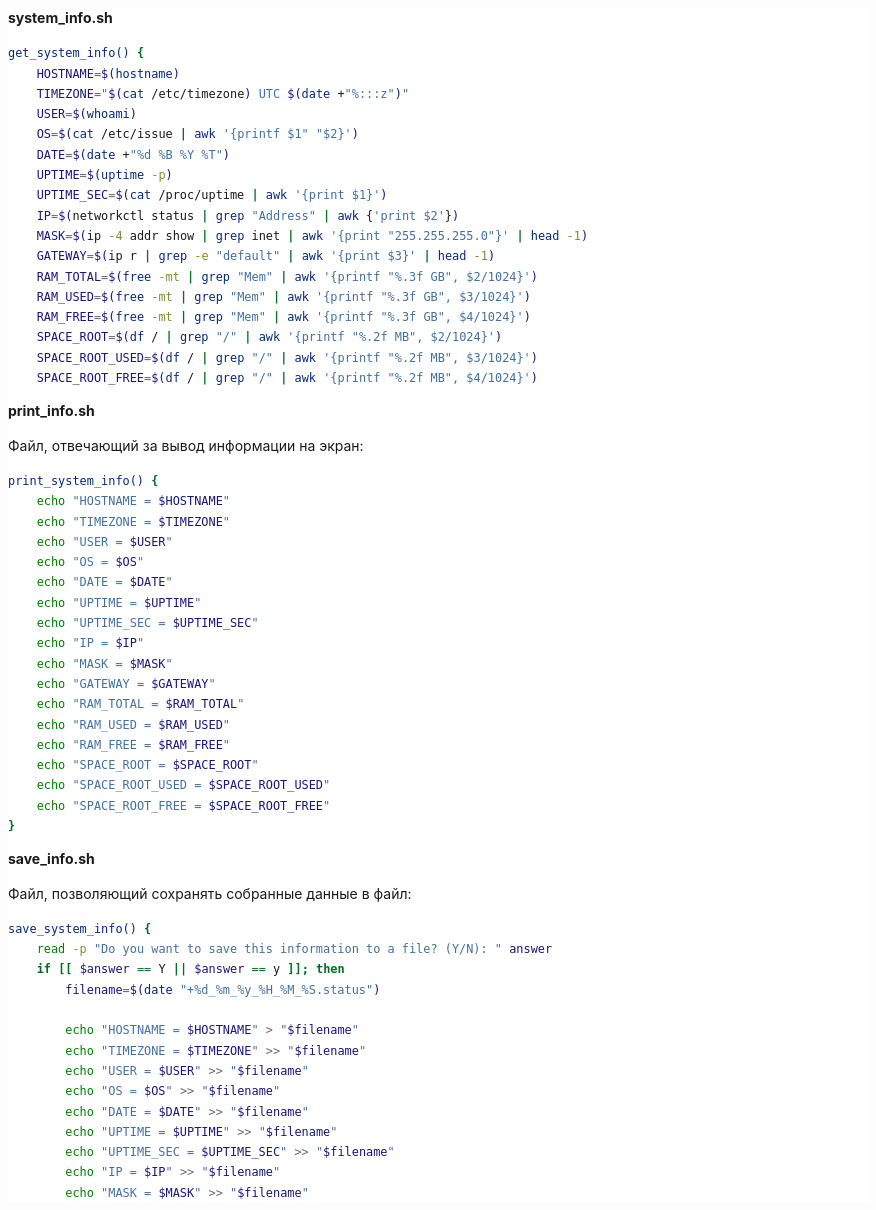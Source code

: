 
**system\_info.sh**

```bash
get_system_info() {
    HOSTNAME=$(hostname)
    TIMEZONE="$(cat /etc/timezone) UTC $(date +"%:::z")"
    USER=$(whoami)
    OS=$(cat /etc/issue | awk '{printf $1" "$2}')
    DATE=$(date +"%d %B %Y %T")
    UPTIME=$(uptime -p)
    UPTIME_SEC=$(cat /proc/uptime | awk '{print $1}')
    IP=$(networkctl status | grep "Address" | awk {'print $2'})
    MASK=$(ip -4 addr show | grep inet | awk '{print "255.255.255.0"}' | head -1)
    GATEWAY=$(ip r | grep -e "default" | awk '{print $3}' | head -1)
    RAM_TOTAL=$(free -mt | grep "Mem" | awk '{printf "%.3f GB", $2/1024}')
    RAM_USED=$(free -mt | grep "Mem" | awk '{printf "%.3f GB", $3/1024}')
    RAM_FREE=$(free -mt | grep "Mem" | awk '{printf "%.3f GB", $4/1024}')
    SPACE_ROOT=$(df / | grep "/" | awk '{printf "%.2f MB", $2/1024}')
    SPACE_ROOT_USED=$(df / | grep "/" | awk '{printf "%.2f MB", $3/1024}')
    SPACE_ROOT_FREE=$(df / | grep "/" | awk '{printf "%.2f MB", $4/1024}')

```

**print_info.sh**

Файл, отвечающий за вывод информации на экран:

```bash
print_system_info() {
    echo "HOSTNAME = $HOSTNAME"
    echo "TIMEZONE = $TIMEZONE"
    echo "USER = $USER"
    echo "OS = $OS"
    echo "DATE = $DATE"
    echo "UPTIME = $UPTIME"
    echo "UPTIME_SEC = $UPTIME_SEC"
    echo "IP = $IP"
    echo "MASK = $MASK"
    echo "GATEWAY = $GATEWAY"
    echo "RAM_TOTAL = $RAM_TOTAL"
    echo "RAM_USED = $RAM_USED"
    echo "RAM_FREE = $RAM_FREE"
    echo "SPACE_ROOT = $SPACE_ROOT"
    echo "SPACE_ROOT_USED = $SPACE_ROOT_USED"
    echo "SPACE_ROOT_FREE = $SPACE_ROOT_FREE"
}
```

**save_info.sh**

Файл, позволяющий сохранять собранные данные в файл:

```bash
save_system_info() {
    read -p "Do you want to save this information to a file? (Y/N): " answer
    if [[ $answer == Y || $answer == y ]]; then
        filename=$(date "+%d_%m_%y_%H_%M_%S.status")

        echo "HOSTNAME = $HOSTNAME" > "$filename"
        echo "TIMEZONE = $TIMEZONE" >> "$filename"
        echo "USER = $USER" >> "$filename"
        echo "OS = $OS" >> "$filename"
        echo "DATE = $DATE" >> "$filename"
        echo "UPTIME = $UPTIME" >> "$filename"
        echo "UPTIME_SEC = $UPTIME_SEC" >> "$filename"
        echo "IP = $IP" >> "$filename"
        echo "MASK = $MASK" >> "$filename"
```